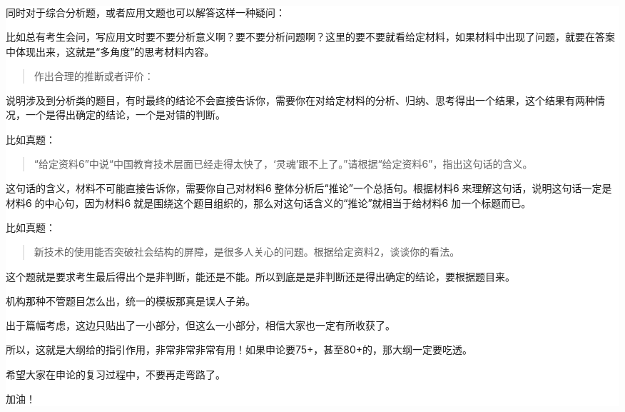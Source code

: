 同时对于综合分析题，或者应用文题也可以解答这样一种疑问：

比如总有考生会问，写应用文时要不要分析意义啊？要不要分析问题啊？这里的要不要就看给定材料，如果材料中出现了问题，就要在答案中体现出来，这就是“多角度”的思考材料内容。

> 作出合理的推断或者评价：

说明涉及到分析类的题目，有时最终的结论不会直接告诉你，需要你在对给定材料的分析、归纳、思考得出一个结果，这个结果有两种情况，一个是得出确定的结论，一个是对错的判断。

比如真题：

> “给定资料6”中说“中国教育技术层面已经走得太快了，‘灵魂’跟不上了。”请根据“给定资料6”，指出这句话的含义。

这句话的含义，材料不可能直接告诉你，需要你自己对材料6 整体分析后“推论”一个总括句。根据材料6 来理解这句话，说明这句话一定是材料6 的中心句，因为材料6 就是围绕这个题目组织的，那么对这句话含义的“推论”就相当于给材料6 加一个标题而已。

比如真题：

> 新技术的使用能否突破社会结构的屏障，是很多人关心的问题。根据给定资料2，谈谈你的看法。

这个题就是要求考生最后得出个是非判断，能还是不能。所以到底是是非判断还是得出确定的结论，要根据题目来。

机构那种不管题目怎么出，统一的模板那真是误人子弟。

出于篇幅考虑，这边只贴出了一小部分，但这么一小部分，相信大家也一定有所收获了。

所以，这就是大纲给的指引作用，非常非常非常有用！如果申论要75+，甚至80+的，那大纲一定要吃透。

希望大家在申论的复习过程中，不要再走弯路了。

加油！

